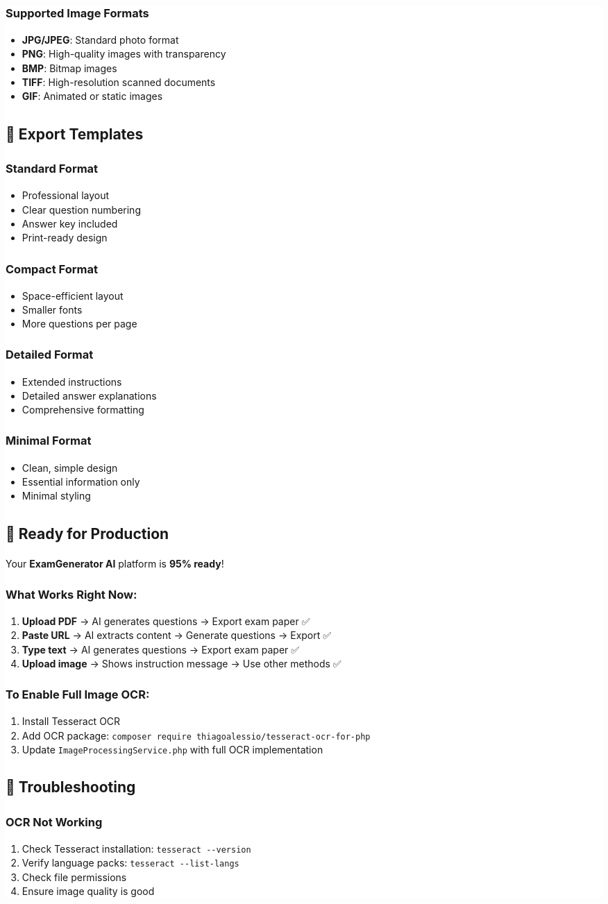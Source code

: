 ### Supported Image Formats
- **JPG/JPEG**: Standard photo format
- **PNG**: High-quality images with transparency
- **BMP**: Bitmap images
- **TIFF**: High-resolution scanned documents
- **GIF**: Animated or static images

## 🎨 **Export Templates**

### Standard Format
- Professional layout
- Clear question numbering
- Answer key included
- Print-ready design

### Compact Format
- Space-efficient layout
- Smaller fonts
- More questions per page

### Detailed Format
- Extended instructions
- Detailed answer explanations
- Comprehensive formatting

### Minimal Format
- Clean, simple design
- Essential information only
- Minimal styling

## 🚀 **Ready for Production**

Your **ExamGenerator AI** platform is **95% ready**! 

### **What Works Right Now:**
1. **Upload PDF** → AI generates questions → Export exam paper ✅
2. **Paste URL** → AI extracts content → Generate questions → Export ✅
3. **Type text** → AI generates questions → Export exam paper ✅
4. **Upload image** → Shows instruction message → Use other methods ✅

### **To Enable Full Image OCR:**
1. Install Tesseract OCR
2. Add OCR package: `composer require thiagoalessio/tesseract-ocr-for-php`
3. Update `ImageProcessingService.php` with full OCR implementation

## 🔧 **Troubleshooting**

### OCR Not Working
1. Check Tesseract installation: `tesseract --version`
2. Verify language packs: `tesseract --list-langs`
3. Check file permissions
4. Ensure image quality is good
